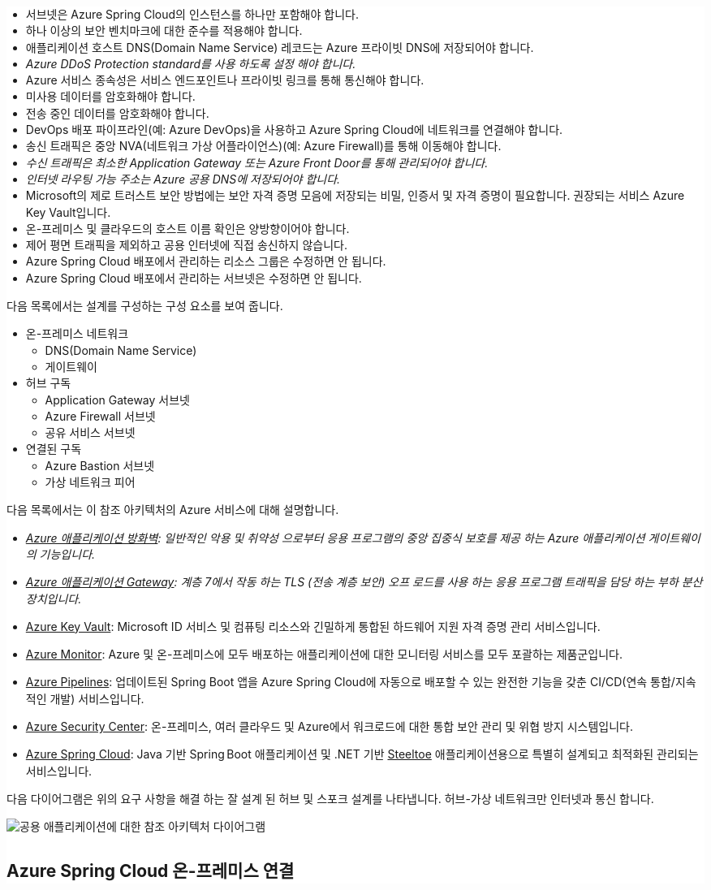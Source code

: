 * 서브넷은 Azure Spring Cloud의 인스턴스를 하나만 포함해야 합니다.
* 하나 이상의 보안 벤치마크에 대한 준수를 적용해야 합니다.
* 애플리케이션 호스트 DNS(Domain Name Service) 레코드는 Azure 프라이빗 DNS에 저장되어야 합니다.
* _Azure DDoS Protection standard를 사용 하도록 설정 해야 합니다._
* Azure 서비스 종속성은 서비스 엔드포인트나 프라이빗 링크를 통해 통신해야 합니다.
* 미사용 데이터를 암호화해야 합니다.
* 전송 중인 데이터를 암호화해야 합니다.
* DevOps 배포 파이프라인(예: Azure DevOps)을 사용하고 Azure Spring Cloud에 네트워크를 연결해야 합니다.
* 송신 트래픽은 중앙 NVA(네트워크 가상 어플라이언스)(예: Azure Firewall)를 통해 이동해야 합니다.
* _수신 트래픽은 최소한 Application Gateway 또는 Azure Front Door를 통해 관리되어야 합니다._
* _인터넷 라우팅 가능 주소는 Azure 공용 DNS에 저장되어야 합니다._
* Microsoft의 제로 트러스트 보안 방법에는 보안 자격 증명 모음에 저장되는 비밀, 인증서 및 자격 증명이 필요합니다. 권장되는 서비스 Azure Key Vault입니다.
* 온-프레미스 및 클라우드의 호스트 이름 확인은 양방향이어야 합니다.
* 제어 평면 트래픽을 제외하고 공용 인터넷에 직접 송신하지 않습니다.
* Azure Spring Cloud 배포에서 관리하는 리소스 그룹은 수정하면 안 됩니다.
* Azure Spring Cloud 배포에서 관리하는 서브넷은 수정하면 안 됩니다.

다음 목록에서는 설계를 구성하는 구성 요소를 보여 줍니다.

* 온-프레미스 네트워크
  * DNS(Domain Name Service)
  * 게이트웨이
* 허브 구독
  * Application Gateway 서브넷
  * Azure Firewall 서브넷
  * 공유 서비스 서브넷
* 연결된 구독
  * Azure Bastion 서브넷
  * 가상 네트워크 피어

다음 목록에서는 이 참조 아키텍처의 Azure 서비스에 대해 설명합니다.

* _[Azure 애플리케이션 방화벽][7]: 일반적인 악용 및 취약성 으로부터 응용 프로그램의 중앙 집중식 보호를 제공 하는 Azure 애플리케이션 게이트웨이의 기능입니다._

* _[Azure 애플리케이션 Gateway][6]: 계층 7에서 작동 하는 TLS (전송 계층 보안) 오프 로드를 사용 하는 응용 프로그램 트래픽을 담당 하는 부하 분산 장치입니다._

* [Azure Key Vault][2]: Microsoft ID 서비스 및 컴퓨팅 리소스와 긴밀하게 통합된 하드웨어 지원 자격 증명 관리 서비스입니다.

* [Azure Monitor][3]: Azure 및 온-프레미스에 모두 배포하는 애플리케이션에 대한 모니터링 서비스를 모두 포괄하는 제품군입니다.

* [Azure Pipelines][5]: 업데이트된 Spring Boot 앱을 Azure Spring Cloud에 자동으로 배포할 수 있는 완전한 기능을 갖춘 CI/CD(연속 통합/지속적인 개발) 서비스입니다.

* [Azure Security Center][4]: 온-프레미스, 여러 클라우드 및 Azure에서 워크로드에 대한 통합 보안 관리 및 위협 방지 시스템입니다.

* [Azure Spring Cloud][1]: Java 기반 Spring Boot 애플리케이션 및 .NET 기반 [Steeltoe][9] 애플리케이션용으로 특별히 설계되고 최적화된 관리되는 서비스입니다.

다음 다이어그램은 위의 요구 사항을 해결 하는 잘 설계 된 허브 및 스포크 설계를 나타냅니다.  허브-가상 네트워크만 인터넷과 통신 합니다.

![공용 애플리케이션에 대한 참조 아키텍처 다이어그램](./media/spring-cloud-reference-architecture/architecture-public.png)

## <a name="azure-spring-cloud-on-premises-connectivity"></a>Azure Spring Cloud 온-프레미스 연결


[1]: ./index.yml
[2]: ../key-vault/index.yml
[3]: ../azure-monitor/index.yml
[4]: ../security-center/index.yml
[5]: /azure/devops/pipelines/
[6]: ../application-gateway/index.yml
[7]: ../web-application-firewall/index.yml
[8]: ./how-to-config-server.md
[9]: https://steeltoe.io/
[10]: https://github.com/Azure/azure-spring-cloud-reference-architecture
[11]: ./how-to-deploy-in-azure-virtual-network.md#virtual-network-requirements
[12]: ./vnet-customer-responsibilities.md#azure-spring-cloud-network-requirements
[13]: ./vnet-customer-responsibilities.md#azure-spring-cloud-fqdn-requirements--application-rules
[14]: ./how-to-staging-environment.md
[15]: https://devblogs.microsoft.com/java/monitor-applications-and-dependencies-in-azure-spring-cloud/
[16]: /azure/architecture/framework/
[17]: ./how-to-deploy-in-azure-virtual-network.md#virtual-network-requirements
[18]: https://cloudsecurityalliance.org/
[19]: https://cloudsecurityalliance.org/research/working-groups/cloud-controls-matrix
[20]: /azure/security/benchmarks/v2-cis-benchmark
[21]: https://www.cisecurity.org/
